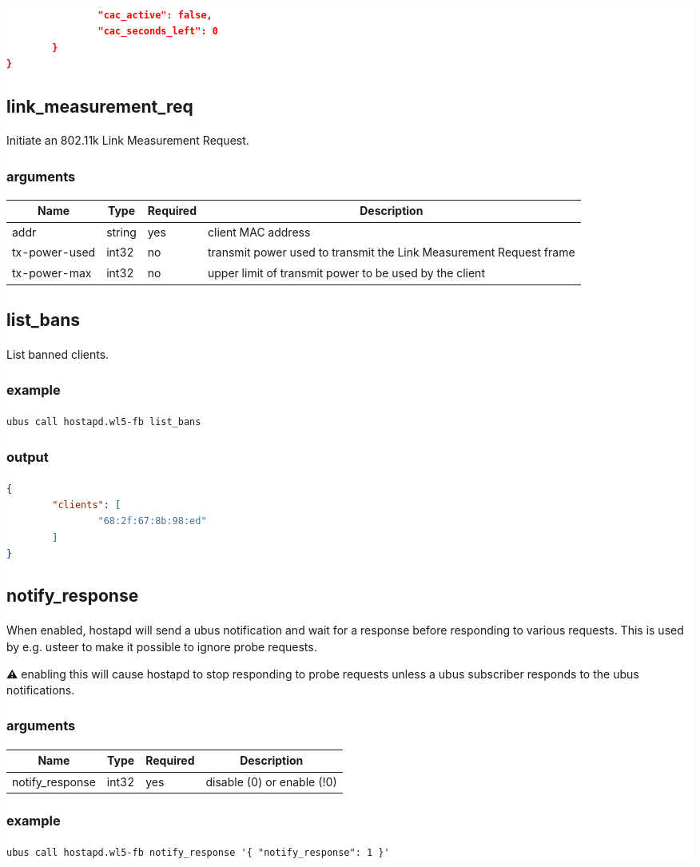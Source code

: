 ```json
                "cac_active": false,
                "cac_seconds_left": 0
        }
}
```


## link_measurement_req
Initiate an 802.11k Link Measurement Request.

### arguments
| Name | Type | Required | Description |
|---|---|---|---|
| addr | string | yes | client MAC address |
| tx-power-used | int32 | no | transmit power used to transmit the Link Measurement Request frame |
| tx-power-max | int32 | no | upper limit of transmit power to be used by the client |


## list_bans
List banned clients.

### example
`ubus call hostapd.wl5-fb list_bans`

### output
```json
{
        "clients": [
                "68:2f:67:8b:98:ed"
        ]
}
```


## notify_response
When enabled, hostapd will send a ubus notification and wait for a response before responding to various requests. This is used by e.g. usteer to make it possible to ignore probe requests.

:warning: enabling this will cause hostapd to stop responding to probe requests unless a ubus subscriber responds to the ubus notifications.

### arguments
| Name | Type | Required | Description |
|---|---|---|---|
| notify_response | int32 | yes | disable (0) or enable (!0) |

### example
`ubus call hostapd.wl5-fb notify_response '{ "notify_response": 1 }'`
